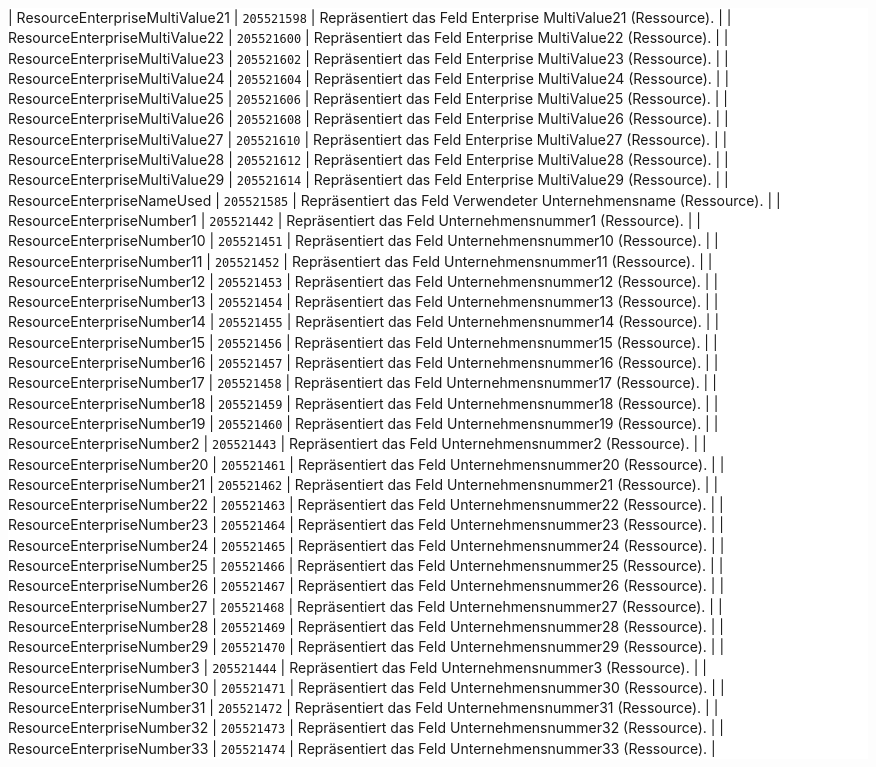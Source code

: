 | ResourceEnterpriseMultiValue21 | `205521598` | Repräsentiert das Feld Enterprise MultiValue21 (Ressource). |
| ResourceEnterpriseMultiValue22 | `205521600` | Repräsentiert das Feld Enterprise MultiValue22 (Ressource). |
| ResourceEnterpriseMultiValue23 | `205521602` | Repräsentiert das Feld Enterprise MultiValue23 (Ressource). |
| ResourceEnterpriseMultiValue24 | `205521604` | Repräsentiert das Feld Enterprise MultiValue24 (Ressource). |
| ResourceEnterpriseMultiValue25 | `205521606` | Repräsentiert das Feld Enterprise MultiValue25 (Ressource). |
| ResourceEnterpriseMultiValue26 | `205521608` | Repräsentiert das Feld Enterprise MultiValue26 (Ressource). |
| ResourceEnterpriseMultiValue27 | `205521610` | Repräsentiert das Feld Enterprise MultiValue27 (Ressource). |
| ResourceEnterpriseMultiValue28 | `205521612` | Repräsentiert das Feld Enterprise MultiValue28 (Ressource). |
| ResourceEnterpriseMultiValue29 | `205521614` | Repräsentiert das Feld Enterprise MultiValue29 (Ressource). |
| ResourceEnterpriseNameUsed | `205521585` | Repräsentiert das Feld Verwendeter Unternehmensname (Ressource). |
| ResourceEnterpriseNumber1 | `205521442` | Repräsentiert das Feld Unternehmensnummer1 (Ressource). |
| ResourceEnterpriseNumber10 | `205521451` | Repräsentiert das Feld Unternehmensnummer10 (Ressource). |
| ResourceEnterpriseNumber11 | `205521452` | Repräsentiert das Feld Unternehmensnummer11 (Ressource). |
| ResourceEnterpriseNumber12 | `205521453` | Repräsentiert das Feld Unternehmensnummer12 (Ressource). |
| ResourceEnterpriseNumber13 | `205521454` | Repräsentiert das Feld Unternehmensnummer13 (Ressource). |
| ResourceEnterpriseNumber14 | `205521455` | Repräsentiert das Feld Unternehmensnummer14 (Ressource). |
| ResourceEnterpriseNumber15 | `205521456` | Repräsentiert das Feld Unternehmensnummer15 (Ressource). |
| ResourceEnterpriseNumber16 | `205521457` | Repräsentiert das Feld Unternehmensnummer16 (Ressource). |
| ResourceEnterpriseNumber17 | `205521458` | Repräsentiert das Feld Unternehmensnummer17 (Ressource). |
| ResourceEnterpriseNumber18 | `205521459` | Repräsentiert das Feld Unternehmensnummer18 (Ressource). |
| ResourceEnterpriseNumber19 | `205521460` | Repräsentiert das Feld Unternehmensnummer19 (Ressource). |
| ResourceEnterpriseNumber2 | `205521443` | Repräsentiert das Feld Unternehmensnummer2 (Ressource). |
| ResourceEnterpriseNumber20 | `205521461` | Repräsentiert das Feld Unternehmensnummer20 (Ressource). |
| ResourceEnterpriseNumber21 | `205521462` | Repräsentiert das Feld Unternehmensnummer21 (Ressource). |
| ResourceEnterpriseNumber22 | `205521463` | Repräsentiert das Feld Unternehmensnummer22 (Ressource). |
| ResourceEnterpriseNumber23 | `205521464` | Repräsentiert das Feld Unternehmensnummer23 (Ressource). |
| ResourceEnterpriseNumber24 | `205521465` | Repräsentiert das Feld Unternehmensnummer24 (Ressource). |
| ResourceEnterpriseNumber25 | `205521466` | Repräsentiert das Feld Unternehmensnummer25 (Ressource). |
| ResourceEnterpriseNumber26 | `205521467` | Repräsentiert das Feld Unternehmensnummer26 (Ressource). |
| ResourceEnterpriseNumber27 | `205521468` | Repräsentiert das Feld Unternehmensnummer27 (Ressource). |
| ResourceEnterpriseNumber28 | `205521469` | Repräsentiert das Feld Unternehmensnummer28 (Ressource). |
| ResourceEnterpriseNumber29 | `205521470` | Repräsentiert das Feld Unternehmensnummer29 (Ressource). |
| ResourceEnterpriseNumber3 | `205521444` | Repräsentiert das Feld Unternehmensnummer3 (Ressource). |
| ResourceEnterpriseNumber30 | `205521471` | Repräsentiert das Feld Unternehmensnummer30 (Ressource). |
| ResourceEnterpriseNumber31 | `205521472` | Repräsentiert das Feld Unternehmensnummer31 (Ressource). |
| ResourceEnterpriseNumber32 | `205521473` | Repräsentiert das Feld Unternehmensnummer32 (Ressource). |
| ResourceEnterpriseNumber33 | `205521474` | Repräsentiert das Feld Unternehmensnummer33 (Ressource). |